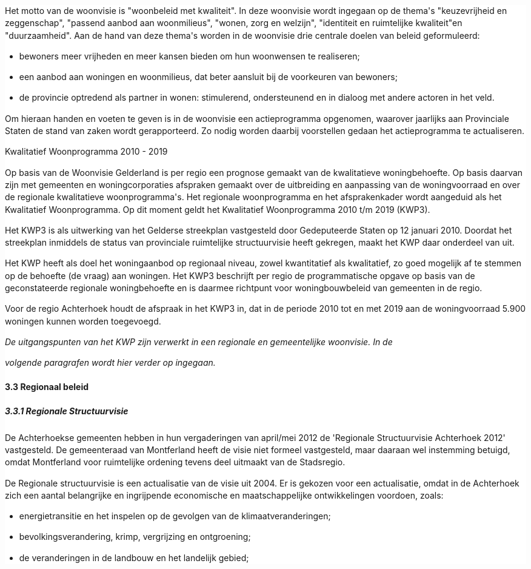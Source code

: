 Het motto van de woonvisie is "woonbeleid met kwaliteit". In deze woonvisie wordt ingegaan op de thema's "keuzevrijheid en zeggenschap", "passend aanbod aan woonmilieus", "wonen, zorg en welzijn", "identiteit en ruimtelijke kwaliteit"en "duurzaamheid". Aan de hand van deze thema's worden in de woonvisie drie centrale doelen van beleid geformuleerd:

* bewoners meer vrijheden en meer kansen bieden om hun woonwensen te realiseren;

* een aanbod aan woningen en woonmilieus, dat beter aansluit bij de voorkeuren van bewoners;

* de provincie optredend als partner in wonen: stimulerend, ondersteunend en in dialoog met andere actoren in het veld.

Om hieraan handen en voeten te geven is in de woonvisie een actieprogramma opgenomen, waarover jaarlijks aan Provinciale Staten de stand van zaken wordt gerapporteerd. Zo nodig worden daarbij voorstellen gedaan het actieprogramma te actualiseren.

Kwalitatief Woonprogramma 2010 \- 2019

Op basis van de Woonvisie Gelderland is per regio een prognose gemaakt van de kwalitatieve woningbehoefte. Op basis daarvan zijn met gemeenten en woningcorporaties afspraken gemaakt over de uitbreiding en aanpassing van de woningvoorraad en over de regionale kwalitatieve woonprogramma's. Het regionale woonprogramma en het afsprakenkader wordt aangeduid als het Kwalitatief Woonprogramma. Op dit moment geldt het Kwalitatief Woonprogramma 2010 t/m 2019 (KWP3\).

Het KWP3 is als uitwerking van het Gelderse streekplan vastgesteld door Gedeputeerde Staten op 12 januari 2010\. Doordat het streekplan inmiddels de status van provinciale ruimtelijke structuurvisie heeft gekregen, maakt het KWP daar onderdeel van uit.

Het KWP heeft als doel het woningaanbod op regionaal niveau, zowel kwantitatief als kwalitatief, zo goed mogelijk af te stemmen op de behoefte (de vraag) aan woningen. Het KWP3 beschrijft per regio de programmatische opgave op basis van de geconstateerde regionale woningbehoefte en is daarmee richtpunt voor woningbouwbeleid van gemeenten in de regio.

Voor de regio Achterhoek houdt de afspraak in het KWP3 in, dat in de periode 2010 tot en met 2019 aan de woningvoorraad 5\.900 woningen kunnen worden toegevoegd.

*De uitgangspunten van het KWP zijn verwerkt in een regionale en gemeentelijke woonvisie. In de*

*volgende paragrafen wordt hier verder op ingegaan.*

#### 3\.3 Regionaal beleid

##### 3\.3\.1 Regionale Structuurvisie

De Achterhoekse gemeenten hebben in hun vergaderingen van april/mei 2012 de 'Regionale Structuurvisie Achterhoek 2012' vastgesteld. De gemeenteraad van Montferland heeft de visie niet formeel vastgesteld, maar daaraan wel instemming betuigd, omdat Montferland voor ruimtelijke ordening tevens deel uitmaakt van de Stadsregio.

De Regionale structuurvisie is een actualisatie van de visie uit 2004\. Er is gekozen voor een actualisatie, omdat in de Achterhoek zich een aantal belangrijke en ingrijpende economische en maatschappelijke ontwikkelingen voordoen, zoals:

* energietransitie en het inspelen op de gevolgen van de klimaatveranderingen;

* bevolkingsverandering, krimp, vergrijzing en ontgroening;

* de veranderingen in de landbouw en het landelijk gebied;
